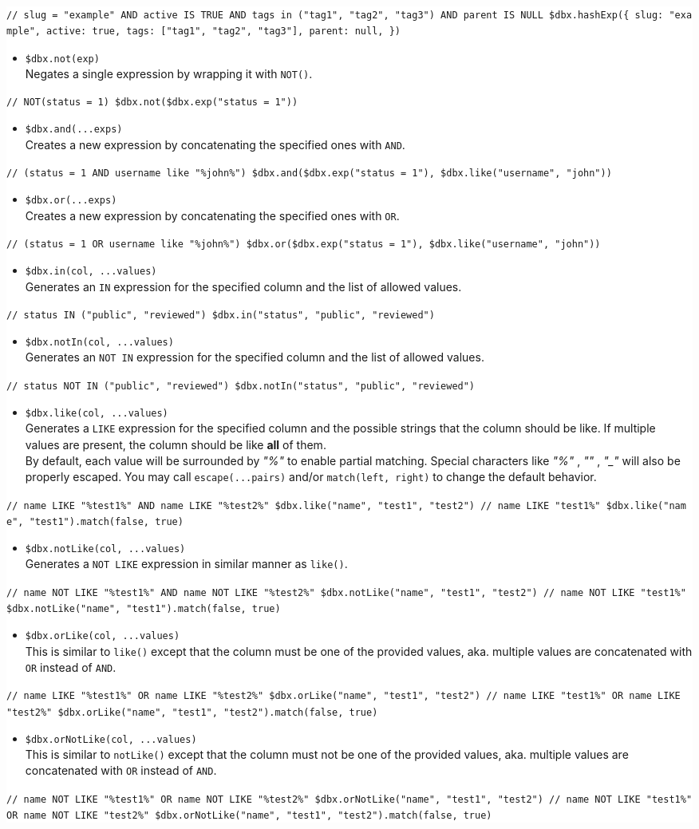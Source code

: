 `// slug = "example" AND active IS TRUE AND tags in ("tag1", "tag2", "tag3") AND parent IS NULL $dbx.hashExp({ slug: "example", active: true, tags: ["tag1", "tag2", "tag3"], parent: null, })`

  * ` $dbx.not(exp) `   
Negates a single expression by wrapping it with `NOT()`. 

`// NOT(status = 1) $dbx.not($dbx.exp("status = 1"))`

  * ` $dbx.and(...exps) `   
Creates a new expression by concatenating the specified ones with `AND`. 

`// (status = 1 AND username like "%john%") $dbx.and($dbx.exp("status = 1"), $dbx.like("username", "john"))`

  * ` $dbx.or(...exps) `   
Creates a new expression by concatenating the specified ones with `OR`. 

`// (status = 1 OR username like "%john%") $dbx.or($dbx.exp("status = 1"), $dbx.like("username", "john"))`

  * ` $dbx.in(col, ...values) `   
Generates an `IN` expression for the specified column and the list of allowed values. 

`// status IN ("public", "reviewed") $dbx.in("status", "public", "reviewed")`

  * ` $dbx.notIn(col, ...values) `   
Generates an `NOT IN` expression for the specified column and the list of allowed values. 

`// status NOT IN ("public", "reviewed") $dbx.notIn("status", "public", "reviewed")`

  * ` $dbx.like(col, ...values) `   
Generates a `LIKE` expression for the specified column and the possible strings that the column should be like. If multiple values are present, the column should be like **all** of them.   
By default, each value will be surrounded by *"%"* to enable partial matching. Special characters like *"%"* , *"\"* , *"_"* will also be properly escaped. You may call `escape(...pairs)` and/or `match(left, right)` to change the default behavior. 

`// name LIKE "%test1%" AND name LIKE "%test2%" $dbx.like("name", "test1", "test2") // name LIKE "test1%" $dbx.like("name", "test1").match(false, true)`

  * ` $dbx.notLike(col, ...values) `   
Generates a `NOT LIKE` expression in similar manner as `like()`. 

`// name NOT LIKE "%test1%" AND name NOT LIKE "%test2%" $dbx.notLike("name", "test1", "test2") // name NOT LIKE "test1%" $dbx.notLike("name", "test1").match(false, true)`

  * ` $dbx.orLike(col, ...values) `   
This is similar to `like()` except that the column must be one of the provided values, aka. multiple values are concatenated with `OR` instead of `AND`. 

`// name LIKE "%test1%" OR name LIKE "%test2%" $dbx.orLike("name", "test1", "test2") // name LIKE "test1%" OR name LIKE "test2%" $dbx.orLike("name", "test1", "test2").match(false, true)`

  * ` $dbx.orNotLike(col, ...values) `   
This is similar to `notLike()` except that the column must not be one of the provided values, aka. multiple values are concatenated with `OR` instead of `AND`. 

`// name NOT LIKE "%test1%" OR name NOT LIKE "%test2%" $dbx.orNotLike("name", "test1", "test2") // name NOT LIKE "test1%" OR name NOT LIKE "test2%" $dbx.orNotLike("name", "test1", "test2").match(false, true)`
